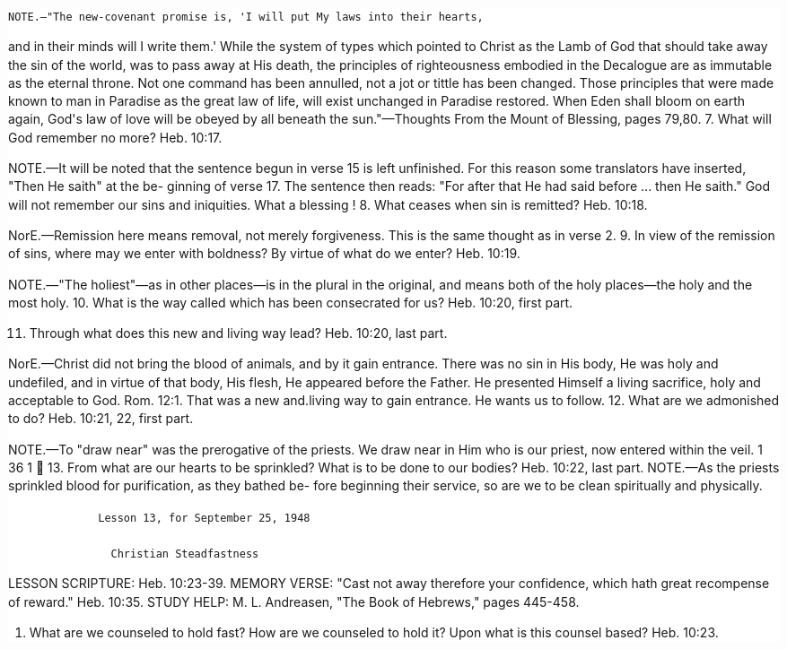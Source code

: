     NOTE.—"The new-covenant promise is, 'I will put My laws into their hearts,
and in their minds will I write them.' While the system of types which pointed
to Christ as the Lamb of God that should take away the sin of the world, was
to pass away at His death, the principles of righteousness embodied in the
Decalogue are as immutable as the eternal throne. Not one command has been
annulled, not a jot or tittle has been changed. Those principles that were made
known to man in Paradise as the great law of life, will exist unchanged in
Paradise restored. When Eden shall bloom on earth again, God's law of love
will be obeyed by all beneath the sun."—Thoughts From the Mount of Blessing,
pages 79,80.
   7. What will God remember no more? Heb. 10:17.

   NOTE.—It will be noted that the sentence begun in verse 15 is left unfinished.
For this reason some translators have inserted, "Then He saith" at the be-
ginning of verse 17. The sentence then reads: "For after that He had said
before ... then He saith." God will not remember our sins and iniquities.
What a blessing !
   8. What ceases when sin is remitted? Heb. 10:18.

   NorE.—Remission here means removal, not merely forgiveness. This is the
same thought as in verse 2.
  9. In view of the remission of sins, where may we enter with
boldness? By virtue of what do we enter? Heb. 10:19.

   NOTE.—"The holiest"—as in other places—is in the plural in the original,
and means both of the holy places—the holy and the most holy.
  10. What is the way called which has been consecrated for us?
Heb. 10:20, first part.

   11. Through what does this new and living way lead? Heb.
10:20, last part.

   NorE.—Christ did not bring the blood of animals, and by it gain entrance.
There was no sin in His body, He was holy and undefiled, and in virtue of that
body, His flesh, He appeared before the Father. He presented Himself a living
sacrifice, holy and acceptable to God. Rom. 12:1. That was a new and.living
way to gain entrance. He wants us to follow.
   12. What are we admonished to do? Heb. 10:21, 22, first part.

   NOTE.—To "draw near" was the prerogative of the priests. We draw near
in Him who is our priest, now entered within the veil.
                                  1 36 1
  13. From what are our hearts to be sprinkled? What is to be
done to our bodies? Heb. 10:22, last part.
   NOTE.—As the priests sprinkled blood for purification, as they bathed be-
fore beginning their service, so are we to be clean spiritually and physically.


                  Lesson 13, for September 25, 1948

                    Christian Steadfastness
   LESSON SCRIPTURE: Heb. 10:23-39.
   MEMORY VERSE: "Cast not away therefore your confidence, which hath great
recompense of reward." Heb. 10:35.
   STUDY HELP: M. L. Andreasen, "The Book of Hebrews," pages 445-458.
   1. What are we counseled to hold fast? How are we counseled
to hold it? Upon what is this counsel based? Heb. 10:23.
